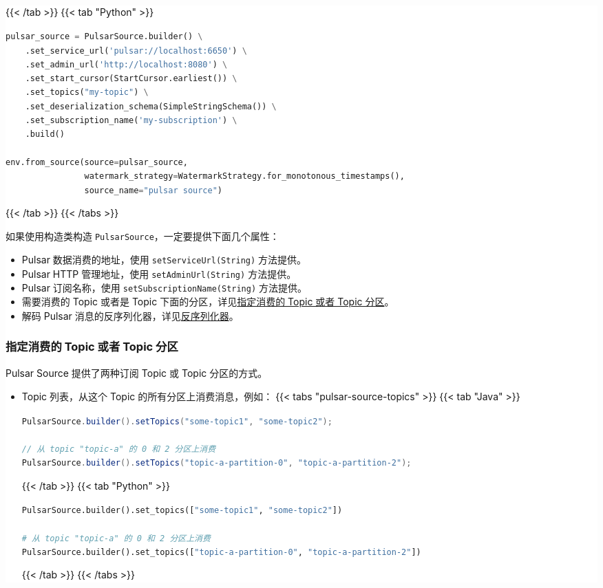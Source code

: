 {{< /tab >}}
{{< tab "Python" >}}

```python
pulsar_source = PulsarSource.builder() \
    .set_service_url('pulsar://localhost:6650') \
    .set_admin_url('http://localhost:8080') \
    .set_start_cursor(StartCursor.earliest()) \
    .set_topics("my-topic") \
    .set_deserialization_schema(SimpleStringSchema()) \
    .set_subscription_name('my-subscription') \
    .build()

env.from_source(source=pulsar_source,
                watermark_strategy=WatermarkStrategy.for_monotonous_timestamps(),
                source_name="pulsar source")
```

{{< /tab >}}
{{< /tabs >}}

如果使用构造类构造 `PulsarSource`，一定要提供下面几个属性：

- Pulsar 数据消费的地址，使用 `setServiceUrl(String)` 方法提供。
- Pulsar HTTP 管理地址，使用 `setAdminUrl(String)` 方法提供。
- Pulsar 订阅名称，使用 `setSubscriptionName(String)` 方法提供。
- 需要消费的 Topic 或者是 Topic 下面的分区，详见[指定消费的 Topic 或者 Topic 分区](#指定消费的-topic-或者-topic-分区)。
- 解码 Pulsar 消息的反序列化器，详见[反序列化器](#反序列化器)。

### 指定消费的 Topic 或者 Topic 分区

Pulsar Source 提供了两种订阅 Topic 或 Topic 分区的方式。

- Topic 列表，从这个 Topic 的所有分区上消费消息，例如：
  {{< tabs "pulsar-source-topics" >}}
  {{< tab "Java" >}}

  ```java
  PulsarSource.builder().setTopics("some-topic1", "some-topic2");

  // 从 topic "topic-a" 的 0 和 2 分区上消费
  PulsarSource.builder().setTopics("topic-a-partition-0", "topic-a-partition-2");
  ```

  {{< /tab >}}
  {{< tab "Python" >}}

  ```python
  PulsarSource.builder().set_topics(["some-topic1", "some-topic2"])

  # 从 topic "topic-a" 的 0 和 2 分区上消费
  PulsarSource.builder().set_topics(["topic-a-partition-0", "topic-a-partition-2"])
  ```

  {{< /tab >}}
  {{< /tabs >}}


[schema-evolution]: https://pulsar.apache.org/docs/2.11.x/schema-evolution-compatibility/#schema-evolution
[standard-metrics]: https://cwiki.apache.org/confluence/display/FLINK/FLIP-33%3A+Standardize+Connector+Metrics
[tombstone-data-store]: https://en.wikipedia.org/wiki/Tombstone_%28data_store%29